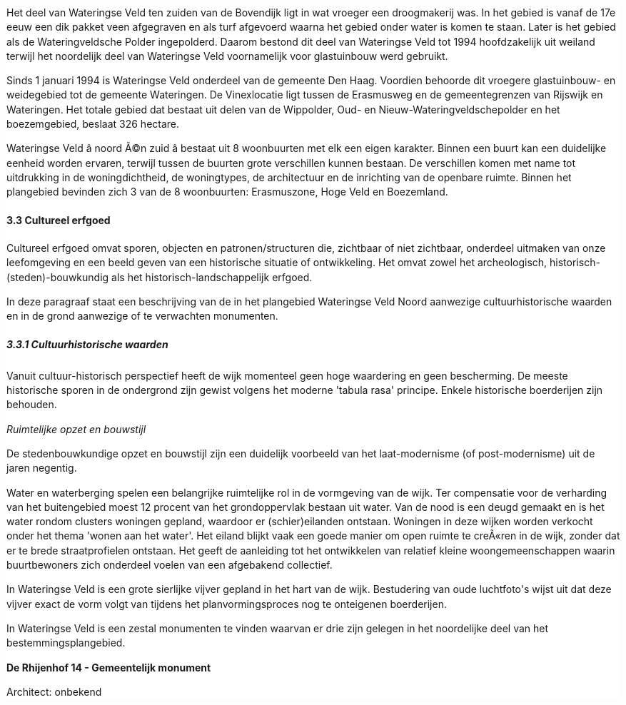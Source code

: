 Het deel van Wateringse Veld ten zuiden van de Bovendijk ligt in wat vroeger een droogmakerij was. In het gebied is vanaf de 17e eeuw een dik pakket veen afgegraven en als turf afgevoerd waarna het gebied onder water is komen te staan. Later is het gebied als de Wateringveldsche Polder ingepolderd. Daarom bestond dit deel van Wateringse Veld tot 1994 hoofdzakelijk uit weiland terwijl het noordelijk deel van Wateringse Veld voornamelijk voor glastuinbouw werd gebruikt.

Sinds 1 januari 1994 is Wateringse Veld onderdeel van de gemeente Den Haag. Voordien behoorde dit vroegere glastuinbouw\- en weidegebied tot de gemeente Wateringen. De Vinexlocatie ligt tussen de Erasmusweg en de gemeentegrenzen van Rijswijk en Wateringen. Het totale gebied dat bestaat uit delen van de Wippolder, Oud\- en Nieuw\-Wateringveldschepolder en het boezemgebied, beslaat 326 hectare.

Wateringse Veld â noord Ã©n zuid â bestaat uit 8 woonbuurten met elk een eigen karakter. Binnen een buurt kan een duidelijke eenheid worden ervaren, terwijl tussen de buurten grote verschillen kunnen bestaan. De verschillen komen met name tot uitdrukking in de woningdichtheid, de woningtypes, de architectuur en de inrichting van de openbare ruimte. Binnen het plangebied bevinden zich 3 van de 8 woonbuurten: Erasmuszone, Hoge Veld en Boezemland.

#### 3\.3 Cultureel erfgoed

Cultureel erfgoed omvat sporen, objecten en patronen/structuren die, zichtbaar of niet zichtbaar, onderdeel uitmaken van onze leefomgeving en een beeld geven van een historische situatie of ontwikkeling. Het omvat zowel het archeologisch, historisch\-(steden)\-bouwkundig als het historisch\-landschappelijk erfgoed.

In deze paragraaf staat een beschrijving van de in het plangebied Wateringse Veld Noord aanwezige cultuurhistorische waarden en in de grond aanwezige of te verwachten monumenten.

##### 3\.3\.1 Cultuurhistorische waarden

Vanuit cultuur\-historisch perspectief heeft de wijk momenteel geen hoge waardering en geen bescherming. De meeste historische sporen in de ondergrond zijn gewist volgens het moderne 'tabula rasa' principe. Enkele historische boerderijen zijn behouden.

*Ruimtelijke opzet en bouwstijl*

De stedenbouwkundige opzet en bouwstijl zijn een duidelijk voorbeeld van het laat\-modernisme (of post\-modernisme) uit de jaren negentig.

Water en waterberging spelen een belangrijke ruimtelijke rol in de vormgeving van de wijk. Ter compensatie voor de verharding van het buitengebied moest 12 procent van het grondoppervlak bestaan uit water. Van de nood is een deugd gemaakt en is het water rondom clusters woningen gepland, waardoor er (schier)eilanden ontstaan. Woningen in deze wijken worden verkocht onder het thema 'wonen aan het water'. Het eiland blijkt vaak een goede manier om open ruimte te creÃ«ren in de wijk, zonder dat er te brede straatprofielen ontstaan. Het geeft de aanleiding tot het ontwikkelen van relatief kleine woongemeenschappen waarin buurtbewoners zich onderdeel voelen van een afgebakend collectief.

In Wateringse Veld is een grote sierlijke vijver gepland in het hart van de wijk. Bestudering van oude luchtfoto's wijst uit dat deze vijver exact de vorm volgt van tijdens het planvormingsproces nog te onteigenen boerderijen.

In Wateringse Veld is een zestal monumenten te vinden waarvan er drie zijn gelegen in het noordelijke deel van het bestemmingsplangebied.

**De Rhijenhof 14 \- Gemeentelijk monument**

Architect: onbekend
